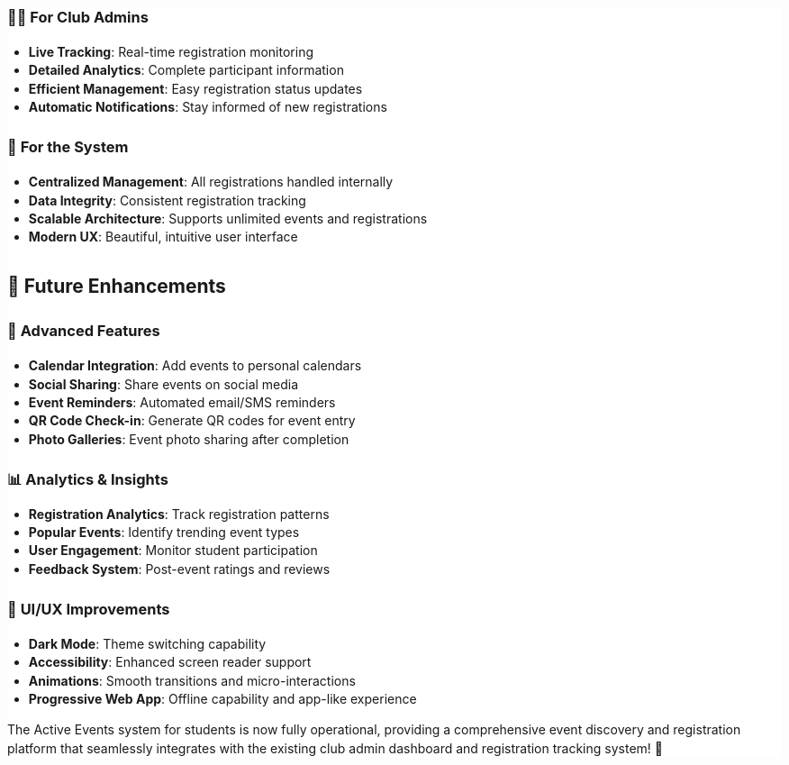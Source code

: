 ### 👨‍💼 **For Club Admins**
- **Live Tracking**: Real-time registration monitoring
- **Detailed Analytics**: Complete participant information
- **Efficient Management**: Easy registration status updates
- **Automatic Notifications**: Stay informed of new registrations

### 🏢 **For the System**
- **Centralized Management**: All registrations handled internally
- **Data Integrity**: Consistent registration tracking
- **Scalable Architecture**: Supports unlimited events and registrations
- **Modern UX**: Beautiful, intuitive user interface

## 🔮 **Future Enhancements**

### 📱 **Advanced Features**
- **Calendar Integration**: Add events to personal calendars
- **Social Sharing**: Share events on social media
- **Event Reminders**: Automated email/SMS reminders
- **QR Code Check-in**: Generate QR codes for event entry
- **Photo Galleries**: Event photo sharing after completion

### 📊 **Analytics & Insights**
- **Registration Analytics**: Track registration patterns
- **Popular Events**: Identify trending event types
- **User Engagement**: Monitor student participation
- **Feedback System**: Post-event ratings and reviews

### 🎨 **UI/UX Improvements**
- **Dark Mode**: Theme switching capability
- **Accessibility**: Enhanced screen reader support
- **Animations**: Smooth transitions and micro-interactions
- **Progressive Web App**: Offline capability and app-like experience

The Active Events system for students is now fully operational, providing a comprehensive event discovery and registration platform that seamlessly integrates with the existing club admin dashboard and registration tracking system! 🎉

